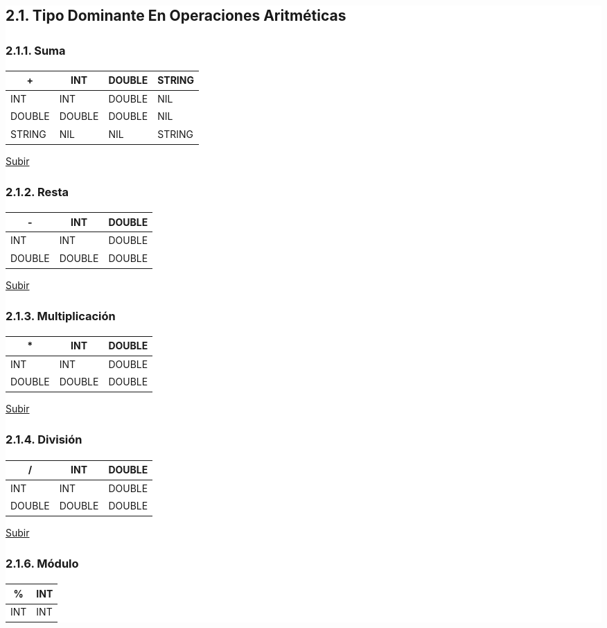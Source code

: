 
## 2.1. Tipo Dominante En Operaciones Aritméticas
### 2.1.1. Suma
|    +    |  INT   | DOUBLE | STRING |
|    -    |   -    |   -    |   -    |
| INT     | INT    | DOUBLE | NIL    |
| DOUBLE  | DOUBLE | DOUBLE | NIL    |
| STRING  | NIL    | NIL    | STRING |

[Subir](#manual-técnico)

### 2.1.2. Resta
|    -    | INT    | DOUBLE |
|    -    |   -    |   -    |
| INT     | INT    | DOUBLE |
| DOUBLE  | DOUBLE | DOUBLE |

[Subir](#manual-técnico)

### 2.1.3. Multiplicación
|    *    | INT    | DOUBLE |
|    -    |   -    |   -    |
| INT     | INT    | DOUBLE |
| DOUBLE  | DOUBLE | DOUBLE |

[Subir](#manual-técnico)

### 2.1.4. División
|    /    | INT    | DOUBLE |
|    -    |   -    |   -    |
| INT     | INT    | DOUBLE |
| DOUBLE  | DOUBLE | DOUBLE |

[Subir](#manual-técnico)

### 2.1.6. Módulo
|    %    | INT    |
|    -    |   -    |
| INT     | INT    |
